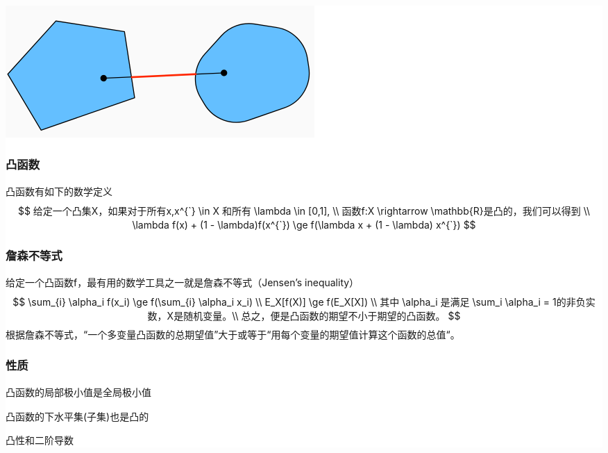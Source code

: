 <img src="./assets/image-20240814135813023.png" alt="image-20240814135813023" style="zoom:50%;" />



### 凸函数

凸函数有如下的数学定义
$$
给定一个凸集X，如果对于所有x,x^{`} \in X 和所有 \lambda \in [0,1], \\
函数f:X \rightarrow \mathbb{R}是凸的，我们可以得到 \\
\lambda f(x) + (1 - \lambda)f(x^{`}) \ge f(\lambda x + (1 - \lambda) x^{`})
$$


### 詹森不等式

给定一个凸函数f，最有用的数学工具之一就是詹森不等式（Jensen’s inequality）
$$
\sum_{i} \alpha_i f(x_i) \ge f(\sum_{i} \alpha_i x_i) \\
E_X[f(X)] \ge f(E_X[X]) \\
其中 \alpha_i 是满足 \sum_i \alpha_i = 1的非负实数，X是随机变量。\\
总之，便是凸函数的期望不小于期望的凸函数。
$$
根据詹森不等式，“一个多变量凸函数的总期望值”大于或等于“用每个变量的期望值计算这个函数的总值“。

### 性质



凸函数的局部极小值是全局极小值

凸函数的下水平集(子集)也是凸的

凸性和二阶导数


